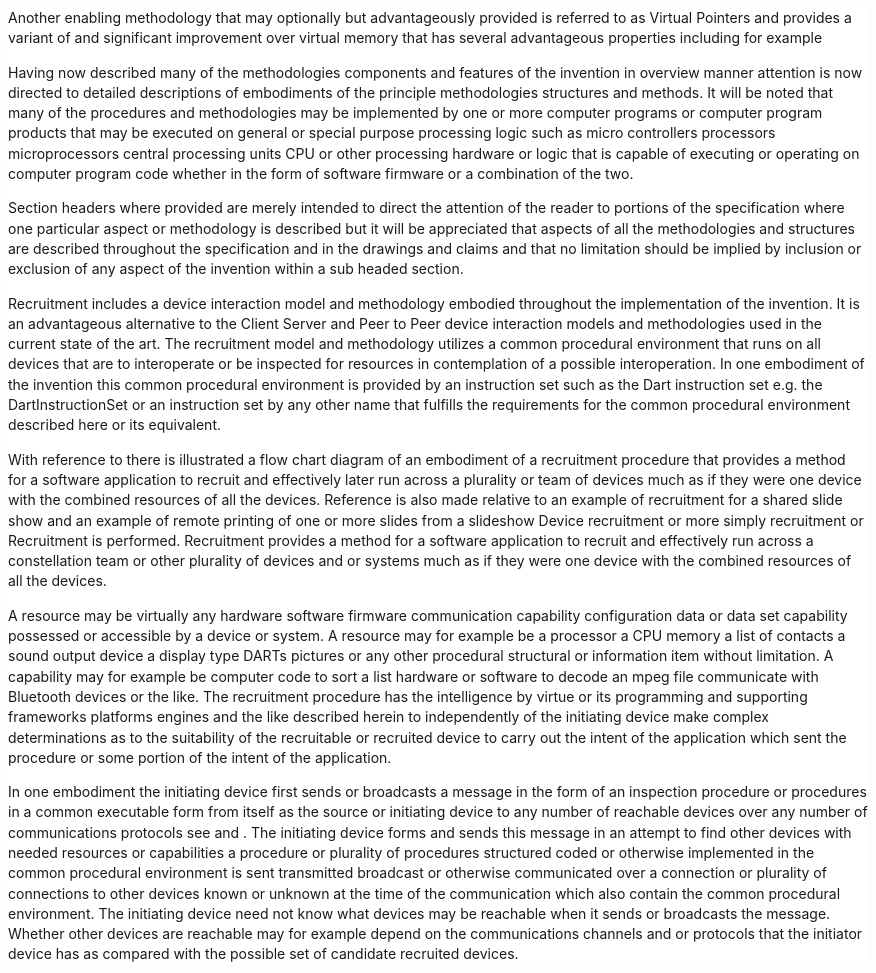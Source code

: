 Another enabling methodology that may optionally but advantageously provided is referred to as Virtual Pointers and provides a variant of and significant improvement over virtual memory that has several advantageous properties including for example 

Having now described many of the methodologies components and features of the invention in overview manner attention is now directed to detailed descriptions of embodiments of the principle methodologies structures and methods. It will be noted that many of the procedures and methodologies may be implemented by one or more computer programs or computer program products that may be executed on general or special purpose processing logic such as micro controllers processors microprocessors central processing units CPU or other processing hardware or logic that is capable of executing or operating on computer program code whether in the form of software firmware or a combination of the two.

Section headers where provided are merely intended to direct the attention of the reader to portions of the specification where one particular aspect or methodology is described but it will be appreciated that aspects of all the methodologies and structures are described throughout the specification and in the drawings and claims and that no limitation should be implied by inclusion or exclusion of any aspect of the invention within a sub headed section.

 Recruitment includes a device interaction model and methodology embodied throughout the implementation of the invention. It is an advantageous alternative to the Client Server and Peer to Peer device interaction models and methodologies used in the current state of the art. The recruitment model and methodology utilizes a common procedural environment that runs on all devices that are to interoperate or be inspected for resources in contemplation of a possible interoperation. In one embodiment of the invention this common procedural environment is provided by an instruction set such as the Dart instruction set e.g. the DartInstructionSet or an instruction set by any other name that fulfills the requirements for the common procedural environment described here or its equivalent.

With reference to there is illustrated a flow chart diagram of an embodiment of a recruitment procedure that provides a method for a software application to recruit and effectively later run across a plurality or team of devices much as if they were one device with the combined resources of all the devices. Reference is also made relative to an example of recruitment for a shared slide show and an example of remote printing of one or more slides from a slideshow Device recruitment or more simply recruitment or Recruitment is performed. Recruitment provides a method for a software application to recruit and effectively run across a constellation team or other plurality of devices and or systems much as if they were one device with the combined resources of all the devices.

A resource may be virtually any hardware software firmware communication capability configuration data or data set capability possessed or accessible by a device or system. A resource may for example be a processor a CPU memory a list of contacts a sound output device a display type DARTs pictures or any other procedural structural or information item without limitation. A capability may for example be computer code to sort a list hardware or software to decode an mpeg file communicate with Bluetooth devices or the like. The recruitment procedure has the intelligence by virtue or its programming and supporting frameworks platforms engines and the like described herein to independently of the initiating device make complex determinations as to the suitability of the recruitable or recruited device to carry out the intent of the application which sent the procedure or some portion of the intent of the application.

In one embodiment the initiating device first sends or broadcasts a message in the form of an inspection procedure or procedures in a common executable form from itself as the source or initiating device to any number of reachable devices over any number of communications protocols see and . The initiating device forms and sends this message in an attempt to find other devices with needed resources or capabilities a procedure or plurality of procedures structured coded or otherwise implemented in the common procedural environment is sent transmitted broadcast or otherwise communicated over a connection or plurality of connections to other devices known or unknown at the time of the communication which also contain the common procedural environment. The initiating device need not know what devices may be reachable when it sends or broadcasts the message. Whether other devices are reachable may for example depend on the communications channels and or protocols that the initiator device has as compared with the possible set of candidate recruited devices.
